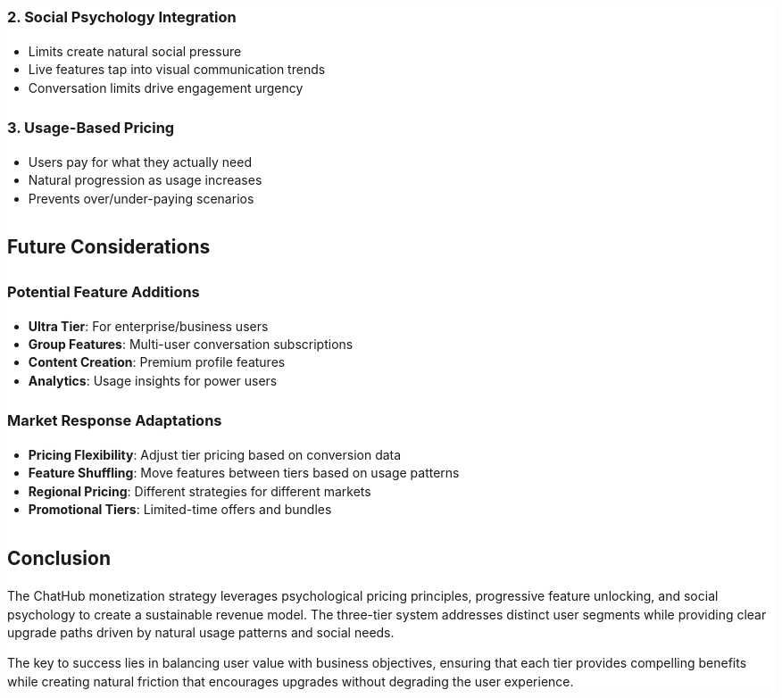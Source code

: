 ### 2. Social Psychology Integration
- Limits create natural social pressure
- Live features tap into visual communication trends
- Conversation limits drive engagement urgency

### 3. Usage-Based Pricing
- Users pay for what they actually need
- Natural progression as usage increases
- Prevents over/under-paying scenarios

## Future Considerations

### Potential Feature Additions
- **Ultra Tier**: For enterprise/business users
- **Group Features**: Multi-user conversation subscriptions
- **Content Creation**: Premium profile features
- **Analytics**: Usage insights for power users

### Market Response Adaptations
- **Pricing Flexibility**: Adjust tier pricing based on conversion data
- **Feature Shuffling**: Move features between tiers based on usage patterns
- **Regional Pricing**: Different strategies for different markets
- **Promotional Tiers**: Limited-time offers and bundles

## Conclusion

The ChatHub monetization strategy leverages psychological pricing principles, progressive feature unlocking, and social psychology to create a sustainable revenue model. The three-tier system addresses distinct user segments while providing clear upgrade paths driven by natural usage patterns and social needs.

The key to success lies in balancing user value with business objectives, ensuring that each tier provides compelling benefits while creating natural friction that encourages upgrades without degrading the user experience.

